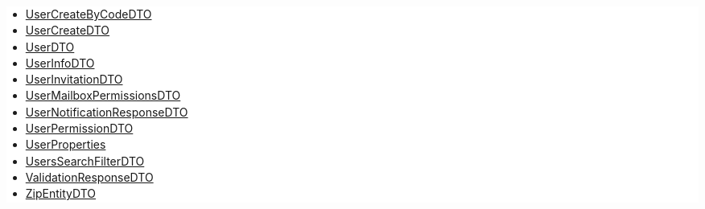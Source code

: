 - [UserCreateByCodeDTO](docs/Model/UserCreateByCodeDTO.md)
- [UserCreateDTO](docs/Model/UserCreateDTO.md)
- [UserDTO](docs/Model/UserDTO.md)
- [UserInfoDTO](docs/Model/UserInfoDTO.md)
- [UserInvitationDTO](docs/Model/UserInvitationDTO.md)
- [UserMailboxPermissionsDTO](docs/Model/UserMailboxPermissionsDTO.md)
- [UserNotificationResponseDTO](docs/Model/UserNotificationResponseDTO.md)
- [UserPermissionDTO](docs/Model/UserPermissionDTO.md)
- [UserProperties](docs/Model/UserProperties.md)
- [UsersSearchFilterDTO](docs/Model/UsersSearchFilterDTO.md)
- [ValidationResponseDTO](docs/Model/ValidationResponseDTO.md)
- [ZipEntityDTO](docs/Model/ZipEntityDTO.md)
